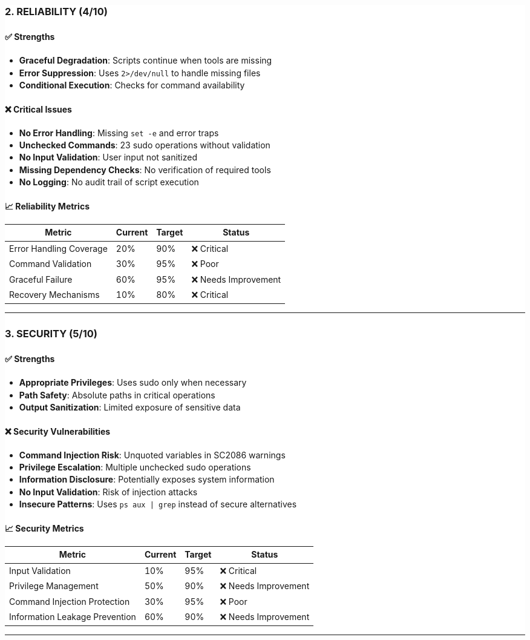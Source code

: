 
### 2. RELIABILITY (4/10)

#### ✅ Strengths
- **Graceful Degradation**: Scripts continue when tools are missing
- **Error Suppression**: Uses `2>/dev/null` to handle missing files
- **Conditional Execution**: Checks for command availability

#### ❌ Critical Issues
- **No Error Handling**: Missing `set -e` and error traps
- **Unchecked Commands**: 23 sudo operations without validation
- **No Input Validation**: User input not sanitized
- **Missing Dependency Checks**: No verification of required tools
- **No Logging**: No audit trail of script execution

#### 📈 Reliability Metrics
| Metric | Current | Target | Status |
|--------|---------|--------|--------|
| Error Handling Coverage | 20% | 90% | ❌ Critical |
| Command Validation | 30% | 95% | ❌ Poor |
| Graceful Failure | 60% | 95% | ❌ Needs Improvement |
| Recovery Mechanisms | 10% | 80% | ❌ Critical |

---

### 3. SECURITY (5/10)

#### ✅ Strengths
- **Appropriate Privileges**: Uses sudo only when necessary
- **Path Safety**: Absolute paths in critical operations
- **Output Sanitization**: Limited exposure of sensitive data

#### ❌ Security Vulnerabilities
- **Command Injection Risk**: Unquoted variables in SC2086 warnings
- **Privilege Escalation**: Multiple unchecked sudo operations
- **Information Disclosure**: Potentially exposes system information
- **No Input Validation**: Risk of injection attacks
- **Insecure Patterns**: Uses `ps aux | grep` instead of secure alternatives

#### 📈 Security Metrics
| Metric | Current | Target | Status |
|--------|---------|--------|--------|
| Input Validation | 10% | 95% | ❌ Critical |
| Privilege Management | 50% | 90% | ❌ Needs Improvement |
| Command Injection Protection | 30% | 95% | ❌ Poor |
| Information Leakage Prevention | 60% | 90% | ❌ Needs Improvement |

---